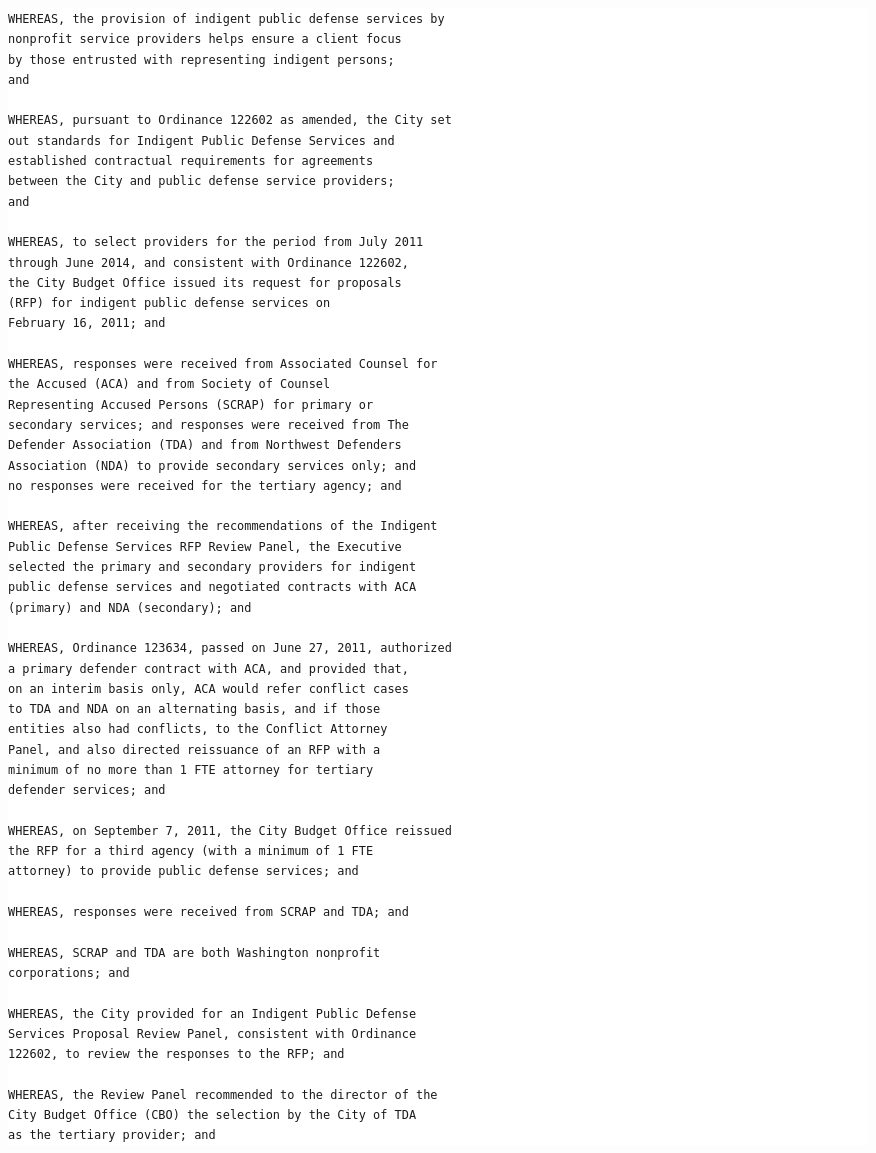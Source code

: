     WHEREAS, the provision of indigent public defense services by  
    nonprofit service providers helps ensure a client focus  
    by those entrusted with representing indigent persons;  
    and  
  
    WHEREAS, pursuant to Ordinance 122602 as amended, the City set  
    out standards for Indigent Public Defense Services and  
    established contractual requirements for agreements  
    between the City and public defense service providers;  
    and  
  
    WHEREAS, to select providers for the period from July 2011  
    through June 2014, and consistent with Ordinance 122602,  
    the City Budget Office issued its request for proposals  
    (RFP) for indigent public defense services on  
    February 16, 2011; and  
  
    WHEREAS, responses were received from Associated Counsel for  
    the Accused (ACA) and from Society of Counsel  
    Representing Accused Persons (SCRAP) for primary or  
    secondary services; and responses were received from The  
    Defender Association (TDA) and from Northwest Defenders  
    Association (NDA) to provide secondary services only; and  
    no responses were received for the tertiary agency; and  
  
    WHEREAS, after receiving the recommendations of the Indigent  
    Public Defense Services RFP Review Panel, the Executive  
    selected the primary and secondary providers for indigent  
    public defense services and negotiated contracts with ACA  
    (primary) and NDA (secondary); and  
  
    WHEREAS, Ordinance 123634, passed on June 27, 2011, authorized  
    a primary defender contract with ACA, and provided that,  
    on an interim basis only, ACA would refer conflict cases  
    to TDA and NDA on an alternating basis, and if those  
    entities also had conflicts, to the Conflict Attorney  
    Panel, and also directed reissuance of an RFP with a  
    minimum of no more than 1 FTE attorney for tertiary  
    defender services; and  
  
    WHEREAS, on September 7, 2011, the City Budget Office reissued  
    the RFP for a third agency (with a minimum of 1 FTE  
    attorney) to provide public defense services; and  
  
    WHEREAS, responses were received from SCRAP and TDA; and  
  
    WHEREAS, SCRAP and TDA are both Washington nonprofit  
    corporations; and  
  
    WHEREAS, the City provided for an Indigent Public Defense  
    Services Proposal Review Panel, consistent with Ordinance  
    122602, to review the responses to the RFP; and  
  
    WHEREAS, the Review Panel recommended to the director of the  
    City Budget Office (CBO) the selection by the City of TDA  
    as the tertiary provider; and  
  